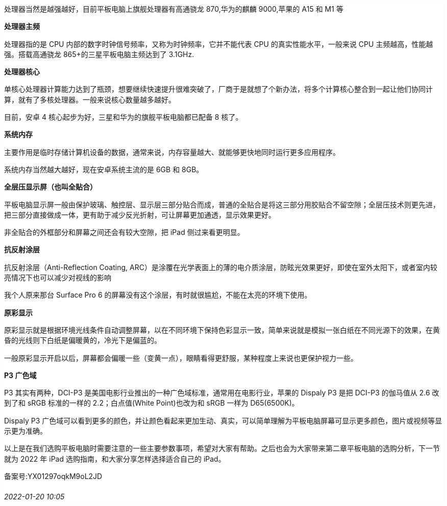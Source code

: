 
处理器当然是越强越好，目前平板电脑上旗舰处理器有高通骁龙 870,华为的麒麟 9000,苹果的 A15 和 M1 等


**处理器主频**


处理器指的是 CPU 内部的数字时钟信号频率，又称为时钟频率，它并不能代表 CPU 的真实性能水平，一般来说 CPU 主频越高，性能越强。搭载高通骁龙 865+的三星平板电脑主频达到了 3.1GHz.


**处理器核心**


单核心处理器计算能力达到了瓶颈，想要继续快速提升很难突破了，厂商于是就想了个新办法，将多个计算核心整合到一起让他们协同计算，就有了多核处理器。一般来说核心数量越多越好。


目前，安卓 4 核心起步为好，三星和华为的旗舰平板电脑都已配备 8 核了。


**系统内存**


主要作用是临时存储计算机设备的数据，通常来说，内存容量越大、就能够更快地同时运行更多应用程序。


系统内存当然越大越好，现在安卓系统主流的是 6GB 和 8GB。


**全层压显示屏（也叫全贴合）**


平板电脑显示屏一般由保护玻璃、触控层、显示层三部分贴合而成，普通的全贴合是将这三部分用胶贴合不留空隙；全层压技术则更先进，把三部分直接做成一体，更有助于减少反光折射，可让屏幕更加通透，显示效果更好。


非全贴合的外框部分和屏幕之间还会有较大空隙，把 iPad 侧过来看更明显。


**抗反射涂层**


抗反射涂层（Anti-Reflection Coating, ARC）是涂覆在光学表面上的薄的电介质涂层，防眩光效果更好，即使在室外太阳下，或者室内较亮情况下也可以减少对视线的影响


我个人原来那台 Surface Pro 6 的屏幕没有这个涂层，有时就很尴尬，不能在太亮的环境下使用。


**原彩显示**


原彩显示就是根据环境光线条件自动调整屏幕，以在不同环境下保持色彩显示一致，简单来说就是模拟一张白纸在不同光源下的效果，在黄昏的光线则下白纸是偏暖黄的，冷光下是偏蓝的。


一般原彩显示开启以后，屏幕都会偏暖一些（变黄一点），眼睛看得更舒服，某种程度上来说也更保护视力一些。


**P3 广色域**


P3 其实有两种，DCI-P3 是美国电影行业推出的一种广色域标准，通常用在电影行业，苹果的 Dispaly P3 是把 DCI-P3 的伽马值从 2.6 改到了和 sRGB 标准的一样的 2.2；白点值(White Point)也改为和 sRGB 一样为 D65(6500K)。


Dispaly P3 广色域可以看到更多的颜色，并让颜色看起来更加生动、真实，可以简单理解为平板电脑屏幕可显示更多颜色，图片或视频等显示更为准确。


以上是在我们选购平板电脑时需要注意的一些主要参数事项，希望对大家有帮助。之后也会为大家带来第二章平板电脑的选购分析，下一节就为 2022 年 iPad 选购指南，和大家分享怎样选择适合自己的 iPad。 


备案号:YX01297oqkM9oL2JD


###### 2022-01-20 10:05
